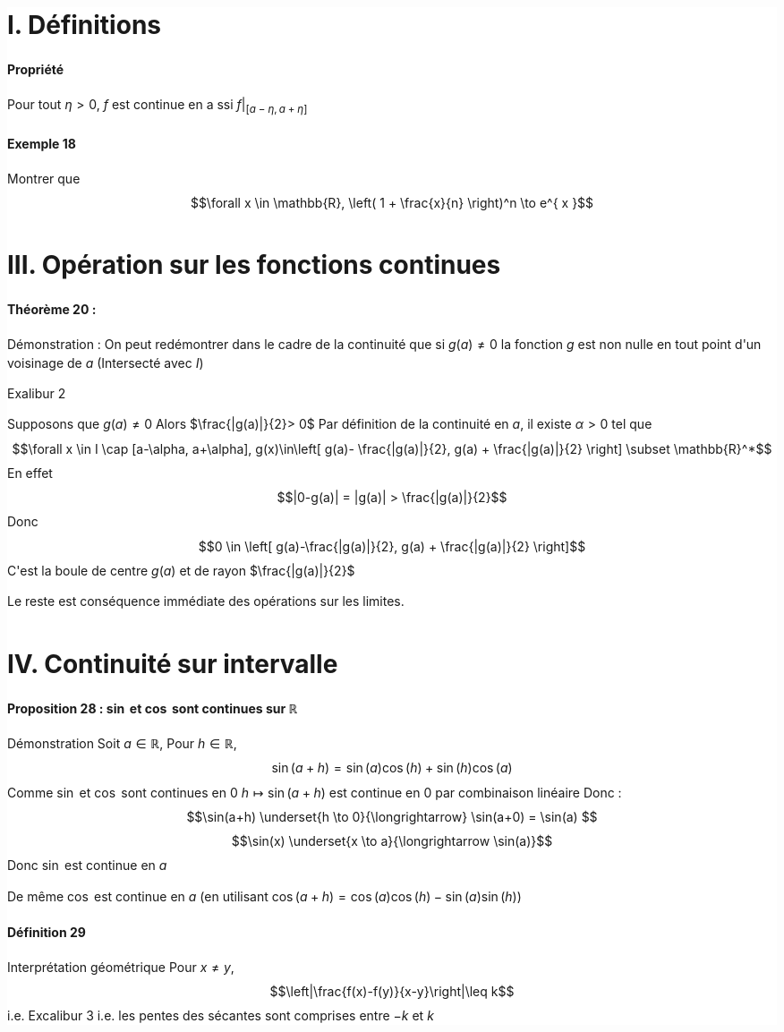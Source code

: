 # I. Définitions
#### Propriété
Pour tout $\eta > 0$, $f$ est continue en a ssi $f|_{[a-\eta, a + \eta]}$ 



#### Exemple 18
Montrer que
$$\forall x \in \mathbb{R}, \left( 1 + \frac{x}{n} \right)^n \to e^{ x }$$

# III. Opération sur les fonctions continues
#### Théorème 20 :
Démonstration : 
On peut redémontrer dans le cadre de la continuité que si $g(a) \neq 0$ la fonction $g$ est non nulle en tout point d'un voisinage de $a$ (Intersecté avec $I$)

Exalibur 2

Supposons que $g(a) \neq 0$
Alors $\frac{|g(a)|}{2}> 0$
Par définition de la continuité en $a$, il existe $\alpha>0$ tel que
$$\forall x \in I \cap [a-\alpha, a+\alpha], g(x)\in\left[ g(a)- \frac{|g(a)|}{2}, g(a) + \frac{|g(a)|}{2} \right] \subset \mathbb{R}^*$$
En effet
$$|0-g(a)| = |g(a)| > \frac{|g(a)|}{2}$$
Donc
$$0 \in \left[ g(a)-\frac{|g(a)|}{2}, g(a) + \frac{|g(a)|}{2} \right]$$
C'est la boule de centre $g(a)$ et de rayon $\frac{|g(a)|}{2}$

Le reste est conséquence immédiate des opérations sur les limites. 

# IV. Continuité sur intervalle
#### Proposition 28 : $\sin$ et $\cos$ sont continues sur $\mathbb{R}$
Démonstration
Soit $a \in \mathbb{R}$, 
Pour $h \in \mathbb{R}$,
$$\sin(a + h) = \sin(a)\cos(h)+\sin(h)\cos(a)$$
Comme $\sin$ et $\cos$ sont continues en $0$ $h \mapsto \sin(a+h)$ est continue en 0 par combinaison linéaire
Donc : 
$$\sin(a+h) \underset{h \to 0}{\longrightarrow} \sin(a+0) = \sin(a) $$
$$\sin(x) \underset{x \to a}{\longrightarrow \sin(a)}$$
Donc $\sin$ est continue en $a$

De même $\cos$ est continue en $a$
(en utilisant $\cos(a+h) = \cos(a)\cos(h)-\sin(a)\sin(h)$)

#### Définition 29 
Interprétation géométrique
Pour $x \neq y$, 
$$\left|\frac{f(x)-f(y)}{x-y}\right|\leq k$$
i.e.
Excalibur 3
i.e.
les pentes des sécantes sont comprises entre $-k$ et $k$
